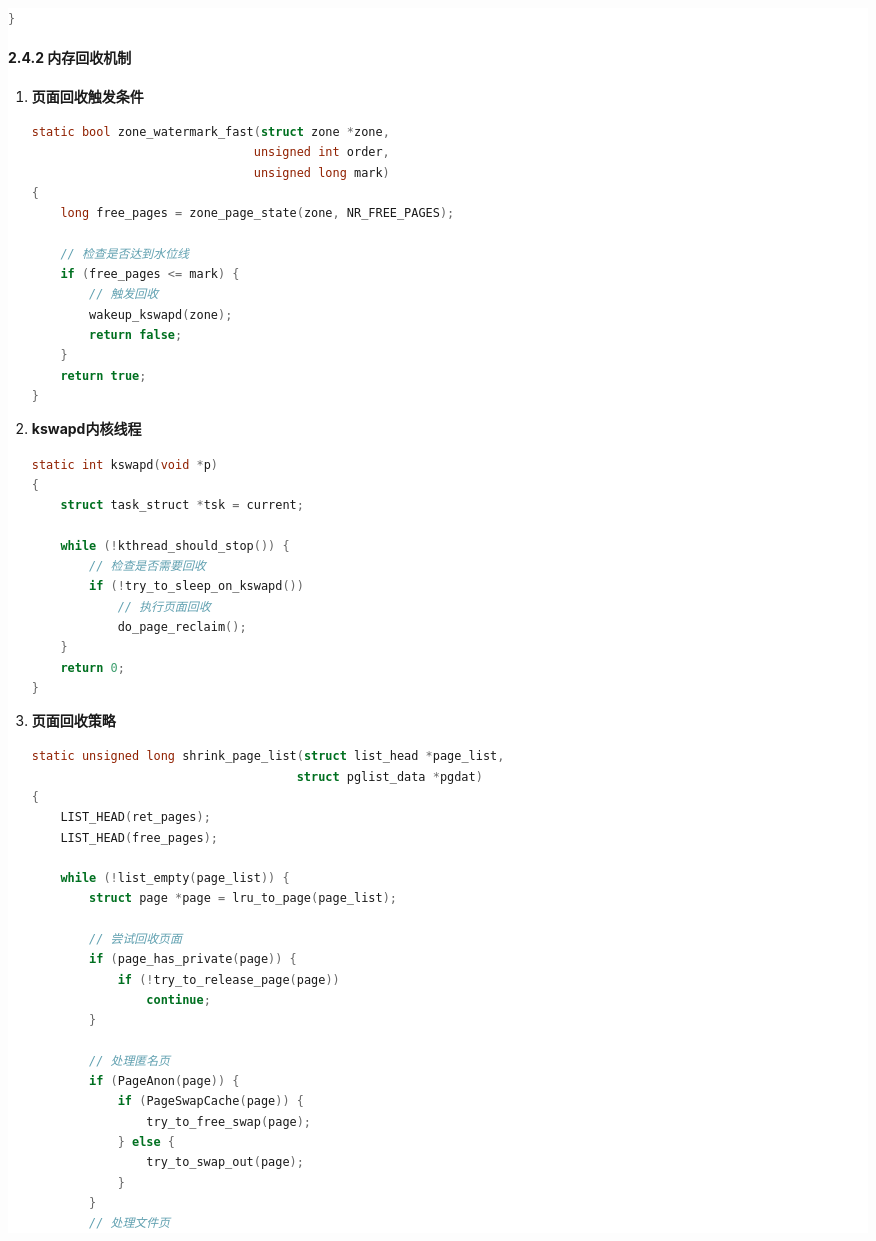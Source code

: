    ```c
   }
   ```

#### 2.4.2 内存回收机制

1. **页面回收触发条件**
   ```c
   static bool zone_watermark_fast(struct zone *zone,
                                  unsigned int order,
                                  unsigned long mark)
   {
       long free_pages = zone_page_state(zone, NR_FREE_PAGES);
       
       // 检查是否达到水位线
       if (free_pages <= mark) {
           // 触发回收
           wakeup_kswapd(zone);
           return false;
       }
       return true;
   }
   ```

2. **kswapd内核线程**
   ```c
   static int kswapd(void *p)
   {
       struct task_struct *tsk = current;
       
       while (!kthread_should_stop()) {
           // 检查是否需要回收
           if (!try_to_sleep_on_kswapd())
               // 执行页面回收
               do_page_reclaim();
       }
       return 0;
   }
   ```

3. **页面回收策略**
   ```c
   static unsigned long shrink_page_list(struct list_head *page_list,
                                        struct pglist_data *pgdat)
   {
       LIST_HEAD(ret_pages);
       LIST_HEAD(free_pages);
       
       while (!list_empty(page_list)) {
           struct page *page = lru_to_page(page_list);
           
           // 尝试回收页面
           if (page_has_private(page)) {
               if (!try_to_release_page(page))
                   continue;
           }
           
           // 处理匿名页
           if (PageAnon(page)) {
               if (PageSwapCache(page)) {
                   try_to_free_swap(page);
               } else {
                   try_to_swap_out(page);
               }
           }
           // 处理文件页
   ```